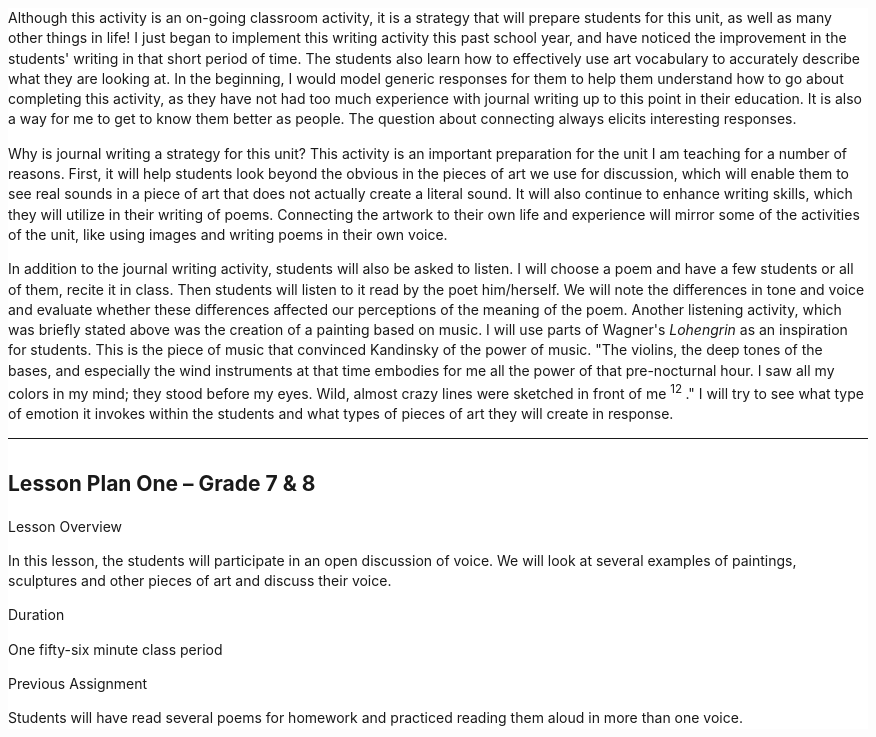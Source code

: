   Although this activity is an on-going classroom activity, it is a strategy that will prepare students for this unit, as well as many other things in life! I just began to implement this writing activity this past school year, and have noticed the improvement in the students' writing in that short period of time. The students also learn how to effectively use art vocabulary to accurately describe what they are looking at. In the beginning, I would model generic responses for them to help them understand how to go about completing this activity, as they have not had too much experience with journal writing up to this point in their education. It is also a way for me to get to know them better as people. The question about connecting always elicits interesting responses.
 </p>
<p>
  Why is journal writing a strategy for this unit? This activity is an important preparation for the unit I am teaching for a number of reasons. First, it will help students look beyond the obvious in the pieces of art we use for discussion, which will enable them to see real sounds in a piece of art that does not actually create a literal sound. It will also continue to enhance writing skills, which they will utilize in their writing of poems. Connecting the artwork to their own life and experience will mirror some of the activities of the unit, like using images and writing poems in their own voice.
 </p>
<p>
  In addition to the journal writing activity, students will also be asked to listen. I will choose a poem and have a few students or all of them, recite it in class. Then students will listen to it read by the poet him/herself. We will note the differences in tone and voice and evaluate whether these differences affected our perceptions of the meaning of the poem. Another listening activity, which was briefly stated above was the creation of a painting based on music. I will use parts of Wagner's
  <i>
   Lohengrin
  </i>
  as an inspiration for students. This is the piece of music that convinced Kandinsky of the power of music. "The violins, the deep tones of the bases, and especially the wind instruments at that time embodies for me all the power of that pre-nocturnal hour. I saw all my colors in my mind; they stood before my eyes. Wild, almost crazy lines were sketched in front of me
  <sup>
   12
  </sup>
  ." I will try to see what type of emotion it invokes within the students and what types of pieces of art they will create in response.
 </p>

<hr/>
 <h2>
  Lesson Plan One – Grade 7 &amp; 8
 </h2>
 <p>
  Lesson Overview
 </p>
<p>
  In this lesson, the students will participate in an open discussion of voice. We will look at several examples of paintings, sculptures and other pieces of art and discuss their voice.
 </p>
<p>
  Duration
 </p>
<p>
  One fifty-six minute class period
 </p>
<p>
  Previous Assignment
 </p>
 <p>
  Students will have read several poems for homework and practiced reading them aloud in more than one voice.
 </p>
<p>